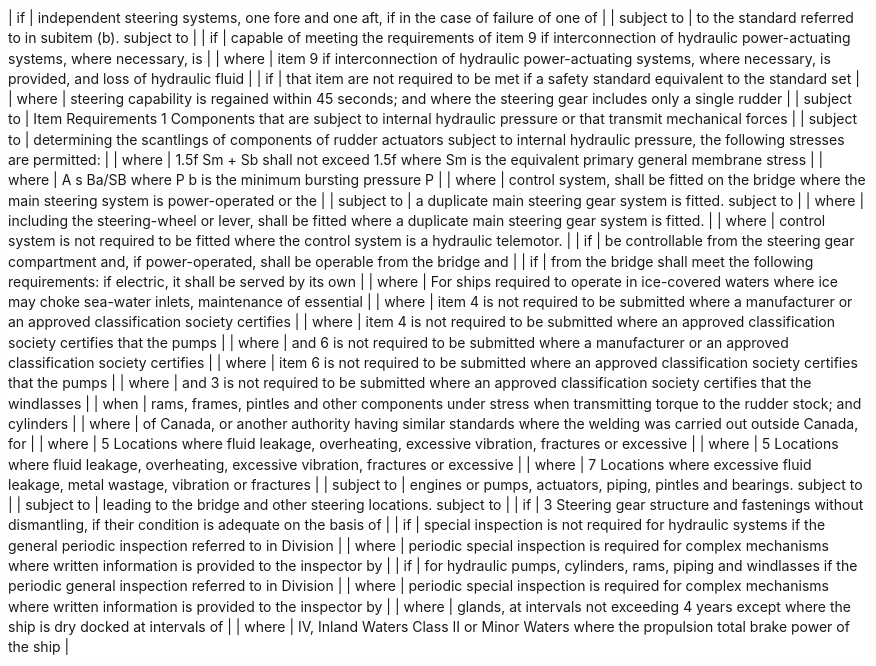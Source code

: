 | if             | independent steering systems, one fore and one aft, if in the case of failure of one of                                                        |
| subject to     | to the standard referred to in subitem (b). subject to                                                                                         |
| if             | capable of meeting the requirements of item 9 if interconnection of hydraulic power-actuating systems, where necessary, is                     |
| where          | item 9 if interconnection of hydraulic power-actuating systems, where necessary, is provided, and loss of hydraulic fluid                      |
| if             | that item are not required to be met if a safety standard equivalent to the standard set                                                       |
| where          | steering capability is regained within 45 seconds; and where the steering gear includes only a single rudder                                   |
| subject to     | Item Requirements 1 Components that are  subject to internal hydraulic pressure or that transmit mechanical forces                             |
| subject to     | determining the scantlings of components of rudder actuators subject to internal hydraulic pressure, the following stresses are permitted:     |
| where          | 1.5f Sm + Sb shall not exceed 1.5f where Sm is the equivalent primary general membrane stress                                                  |
| where          | A s Ba/SB  where P b is the minimum bursting pressure P                                                                                        |
| where          | control system, shall be fitted on the bridge where the main steering system is power-operated or the                                          |
| subject to     | a duplicate main steering gear system is fitted. subject to                                                                                    |
| where          | including the steering-wheel or lever, shall be fitted where  a duplicate main steering gear system is fitted.                                 |
| where          | control system is not required to be fitted where  the control system is a hydraulic telemotor.                                                |
| if             | be controllable from the steering gear compartment and, if power-operated, shall be operable from the bridge and                               |
| if             | from the bridge shall meet the following requirements: if electric, it shall be served by its own                                              |
| where          | For ships required to operate in ice-covered waters where ice may choke sea-water inlets, maintenance of essential                             |
| where          | item 4 is not required to be submitted where a manufacturer or an approved classification society certifies                                    |
| where          | item 4 is not required to be submitted where an approved classification society certifies that the pumps                                       |
| where          | and 6 is not required to be submitted where a manufacturer or an approved classification society certifies                                     |
| where          | item 6 is not required to be submitted where an approved classification society certifies that the pumps                                       |
| where          | and 3 is not required to be submitted where an approved classification society certifies that the windlasses                                   |
| when           | rams, frames, pintles and other components under stress when transmitting torque to the rudder stock; and cylinders                            |
| where          | of Canada, or another authority having similar standards where the welding was carried out outside Canada, for                                 |
| where          | 5 Locations  where fluid leakage, overheating, excessive vibration, fractures or excessive                                                     |
| where          | 5 Locations  where fluid leakage, overheating, excessive vibration, fractures or excessive                                                     |
| where          | 7 Locations  where excessive fluid leakage, metal wastage, vibration or fractures                                                              |
| subject to     | engines or pumps, actuators, piping, pintles and bearings. subject to                                                                          |
| subject to     | leading to the bridge and other steering locations. subject to                                                                                 |
| if             | 3 Steering gear structure and fastenings without dismantling,  if their condition is adequate on the basis of                                  |
| if             | special inspection is not required for hydraulic systems if the general periodic inspection referred to in Division                            |
| where          | periodic special inspection is required for complex mechanisms where written information is provided to the inspector by                       |
| if             | for hydraulic pumps, cylinders, rams, piping and windlasses if the periodic general inspection referred to in Division                         |
| where          | periodic special inspection is required for complex mechanisms where written information is provided to the inspector by                       |
| where          | glands, at intervals not exceeding 4 years except where the ship is dry docked at intervals of                                                 |
| where          | IV, Inland Waters Class II or Minor Waters where the propulsion total brake power of the ship                                                  |